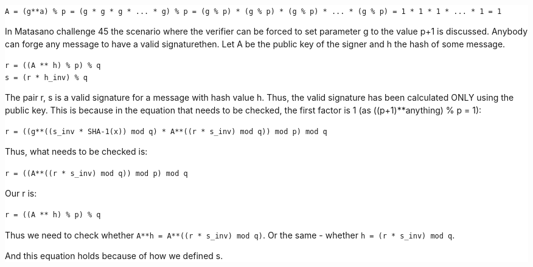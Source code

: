 ```
A = (g**a) % p = (g * g * g * ... * g) % p = (g % p) * (g % p) * (g % p) * ... * (g % p) = 1 * 1 * 1 * ... * 1 = 1
```

In Matasano challenge 45 the scenario where the verifier can be forced to set parameter g to the value p+1 is discussed. Anybody can forge any message to have a valid signaturethen. Let A be the public key of the signer and h the hash of some message.

```
r = ((A ** h) % p) % q
s = (r * h_inv) % q
```

The pair r, s is a valid signature for a message with hash value h. Thus, the valid signature has been calculated ONLY using the public key. This is because in the equation that needs to be checked, the first factor is 1 (as ((p+1)**anything) % p = 1):

`r = ((g**((s_inv * SHA-1(x)) mod q) * A**((r * s_inv) mod q)) mod p) mod q`


Thus, what needs to be checked is: 

`r = ((A**((r * s_inv) mod q)) mod p) mod q`

Our r is:

`r = ((A ** h) % p) % q`

Thus we need to check whether `A**h = A**((r * s_inv) mod q)`. Or the same - whether `h = (r * s_inv) mod q`.

And this equation holds because of how we defined s.







